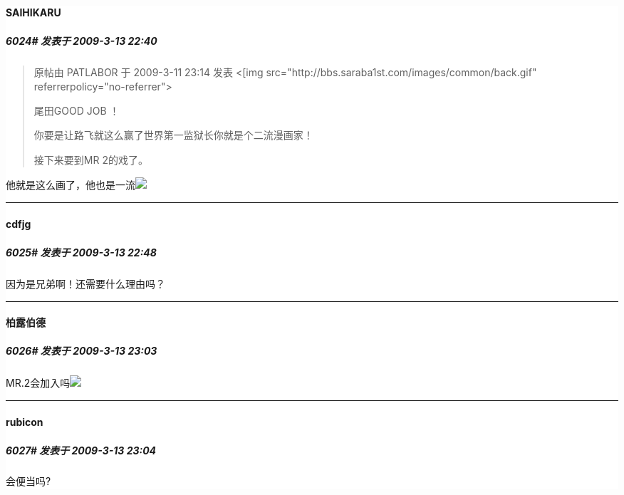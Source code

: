 ####  SAIHIKARU  
##### 6024#       发表于 2009-3-13 22:40



<blockquote>原帖由 PATLABOR 于 2009-3-11 23:14 发表 <[img src="http://bbs.saraba1st.com/images/common/back.gif" referrerpolicy="no-referrer">

尾田GOOD JOB ！

你要是让路飞就这么赢了世界第一监狱长你就是个二流漫画家！


接下来要到MR 2的戏了。 </blockquote>

他就是这么画了，他也是一流<img src="https://static.saraba1st.com/image/smiley/face/16.gif" referrerpolicy="no-referrer">







-----

####  cdfjg  
##### 6025#       发表于 2009-3-13 22:48




因为是兄弟啊！还需要什么理由吗？







-----

####  柏露伯德  
##### 6026#       发表于 2009-3-13 23:03




MR.2会加入吗<img src="https://static.saraba1st.com/image/smiley/face/02.gif" referrerpolicy="no-referrer">







-----

####  rubicon  
##### 6027#       发表于 2009-3-13 23:04




会便当吗?



